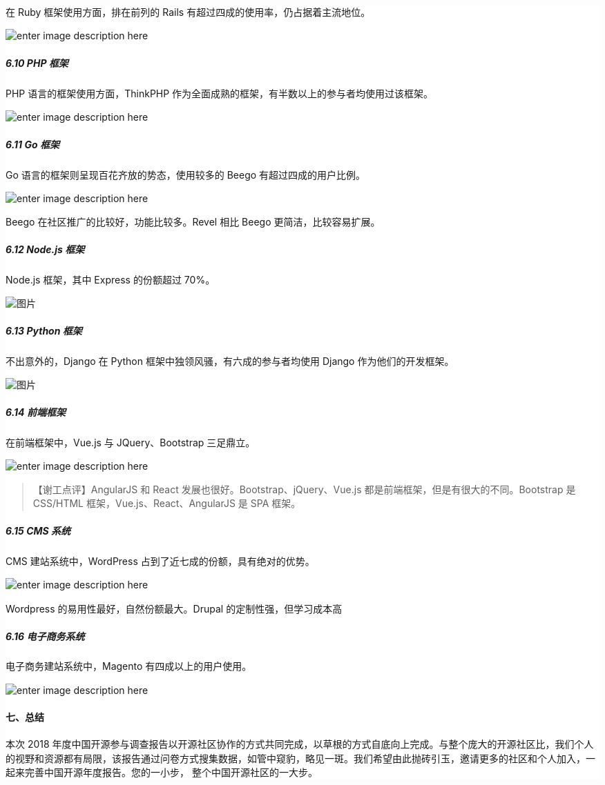 在 Ruby 框架使用方面，排在前列的 Rails 有超过四成的使用率，仍占据着主流地位。

![enter image description here](https://images.gitbook.cn/4fb6bad0-d414-11e8-80d1-917ffa8847fa)

##### **6.10 PHP 框架**

PHP 语言的框架使用方面，ThinkPHP 作为全面成熟的框架，有半数以上的参与者均使用过该框架。

![enter image description here](https://images.gitbook.cn/651e5040-d414-11e8-80d1-917ffa8847fa)

##### **6.11 Go 框架**

Go 语言的框架则呈现百花齐放的势态，使用较多的 Beego 有超过四成的用户比例。

![enter image description here](https://images.gitbook.cn/8191f1a0-d414-11e8-80d1-917ffa8847fa)

Beego 在社区推广的比较好，功能比较多。Revel 相比 Beego 更简洁，比较容易扩展。


##### **6.12 Node.js 框架**

Node.js 框架，其中 Express 的份额超过 70%。

![图片](https://images.gitbook.cn/9f297990-d414-11e8-80d1-917ffa8847fa)

##### **6.13 Python 框架**

不出意外的，Django 在 Python 框架中独领风骚，有六成的参与者均使用 Django 作为他们的开发框架。

![图片](https://images.gitbook.cn/c1ee3b50-d414-11e8-80d1-917ffa8847fa)

##### **6.14 前端框架**

在前端框架中，Vue.js 与 JQuery、Bootstrap 三足鼎立。

![enter image description here](https://images.gitbook.cn/d2a010e0-d414-11e8-80d1-917ffa8847fa)

> 【谢工点评】AngularJS 和 React 发展也很好。Bootstrap、jQuery、Vue.js 都是前端框架，但是有很大的不同。Bootstrap 是 CSS/HTML 框架，Vue.js、React、AngularJS 是 SPA 框架。



##### **6.15 CMS 系统**

CMS 建站系统中，WordPress 占到了近七成的份额，具有绝对的优势。

![enter image description here](https://images.gitbook.cn/8670c7e0-d415-11e8-80d1-917ffa8847fa)

Wordpress 的易用性最好，自然份额最大。Drupal 的定制性强，但学习成本高


##### **6.16 电子商务系统**

电子商务建站系统中，Magento 有四成以上的用户使用。

![enter image description here](https://images.gitbook.cn/997f5220-d415-11e8-80d1-917ffa8847fa)

#### 七、总结

本次 2018 年度中国开源参与调查报告以开源社区协作的方式共同完成，以草根的方式自底向上完成。与整个庞大的开源社区比，我们个人的视野和资源都有局限，该报告通过问卷方式搜集数据，如管中窥豹，略见一斑。我们希望由此抛砖引玉，邀请更多的社区和个人加入，一起来完善中国开源年度报告。您的一小步， 整个中国开源社区的一大步。
